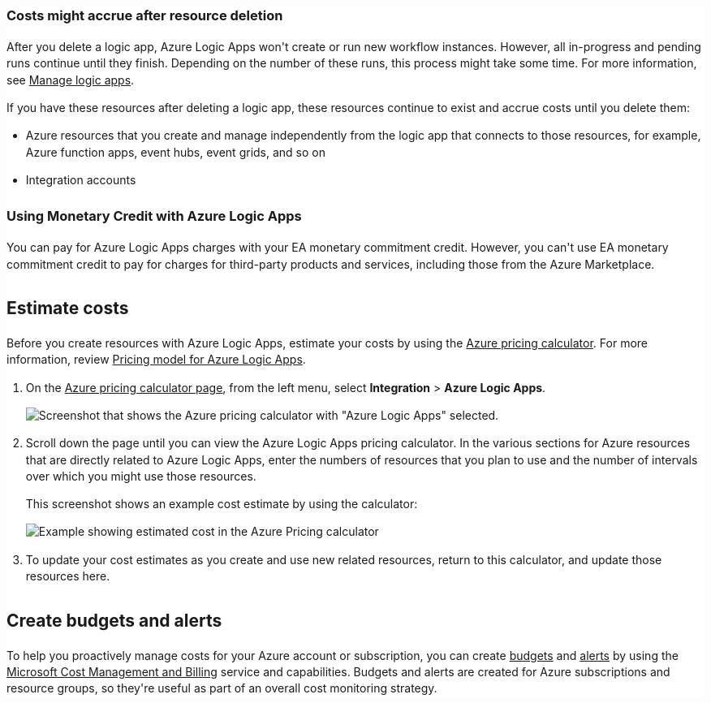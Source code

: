 <a name="costs-after-resource-deletion"></a>

### Costs might accrue after resource deletion



After you delete a logic app, Azure Logic Apps won't create or run new workflow instances. However, all in-progress and pending runs continue until they finish. Depending on the number of these runs, this process might take some time. For more information, see [Manage logic apps](manage-logic-apps-with-azure-portal.md#delete-logic-apps).

If you have these resources after deleting a logic app, these resources continue to exist and accrue costs until you delete them:

* Azure resources that you create and manage independently from the logic app that connects to those resources, for example, Azure function apps, event hubs, event grids, and so on

* Integration accounts

### Using Monetary Credit with Azure Logic Apps

You can pay for Azure Logic Apps charges with your EA monetary commitment credit. However, you can't use EA monetary commitment credit to pay for charges for third-party products and services, including those from the Azure Marketplace.

<a name="estimate-costs"></a>

## Estimate costs

Before you create resources with Azure Logic Apps, estimate your costs by using the [Azure pricing calculator](https://azure.microsoft.com/pricing/calculator/). For more information, review [Pricing model for Azure Logic Apps](../logic-apps/logic-apps-pricing.md).

1. On the [Azure pricing calculator page](https://azure.microsoft.com/pricing/calculator/), from the left menu, select **Integration** > **Azure Logic Apps**.

   ![Screenshot that shows the Azure pricing calculator with "Azure Logic Apps" selected.](./media/plan-manage-costs/add-azure-logic-apps-pricing-calculator.png)

1. Scroll down the page until you can view the Azure Logic Apps pricing calculator. In the various sections for Azure resources that are directly related to Azure Logic Apps, enter the numbers of resources that you plan to use and the number of intervals over which you might use those resources.

   This screenshot shows an example cost estimate by using the calculator:

   ![Example showing estimated cost in the Azure Pricing calculator](./media/plan-manage-costs/example-logic-apps-pricing-calculator.png)

1. To update your cost estimates as you create and use new related resources, return to this calculator, and update those resources here.

<a name="create-budgets-alerts"></a>

## Create budgets and alerts

To help you proactively manage costs for your Azure account or subscription, you can create [budgets](../cost-management-billing/costs/tutorial-acm-create-budgets.md?WT.mc_id=costmanagementcontent_docsacmhorizontal_-inproduct-learn) and [alerts](../cost-management-billing/costs/cost-mgt-alerts-monitor-usage-spending.md?WT.mc_id=costmanagementcontent_docsacmhorizontal_-inproduct-learn) by using the [Microsoft Cost Management and Billing](../cost-management-billing/cost-management-billing-overview.md?WT.mc_id=costmanagementcontent_docsacmhorizontal_-inproduct-learn) service and capabilities.  Budgets and alerts are created for Azure subscriptions and resource groups, so they're useful as part of an overall cost monitoring strategy.
